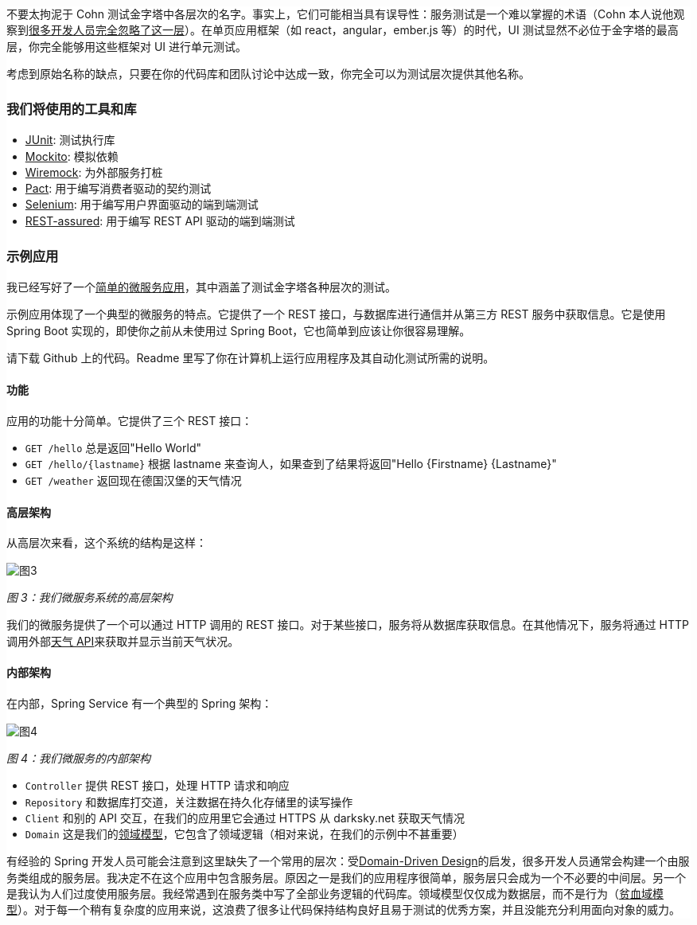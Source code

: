 不要太拘泥于 Cohn 测试金字塔中各层次的名字。事实上，它们可能相当具有误导性：服务测试是一个难以掌握的术语（Cohn 本人说他观察到[很多开发人员完全忽略了这一层](https://www.mountaingoatsoftware.com/blog/the-forgotten-layer-of-the-test-automation-pyramid)）。在单页应用框架（如 react，angular，ember.js 等）的时代，UI 测试显然不必位于金字塔的最高层，你完全能够用这些框架对 UI 进行单元测试。

考虑到原始名称的缺点，只要在你的代码库和团队讨论中达成一致，你完全可以为测试层次提供其他名称。

### 我们将使用的工具和库

* [JUnit](http://junit.org/junit5/): 测试执行库
* [Mockito](http://site.mockito.org/): 模拟依赖
* [Wiremock](http://wiremock.org/): 为外部服务打桩
* [Pact](https://docs.pact.io/): 用于编写消费者驱动的契约测试
* [Selenium](http://docs.seleniumhq.org/): 用于编写用户界面驱动的端到端测试
* [REST-assured](https://github.com/rest-assured/rest-assured): 用于编写 REST API 驱动的端到端测试

### 示例应用

我已经写好了一个[简单的微服务应用](https://github.com/hamvocke/spring-testing)，其中涵盖了测试金字塔各种层次的测试。

示例应用体现了一个典型的微服务的特点。它提供了一个 REST 接口，与数据库进行通信并从第三方 REST 服务中获取信息。它是使用 Spring Boot 实现的，即使你之前从未使用过 Spring Boot，它也简单到应该让你很容易理解。

请下载 Github 上的代码。Readme 里写了你在计算机上运行应用程序及其自动化测试所需的说明。

#### 功能

应用的功能十分简单。它提供了三个 REST 接口：

* `GET /hello` 总是返回"Hello World"
* `GET /hello/{lastname}` 根据 lastname 来查询人，如果查到了结果将返回"Hello {Firstname} {Lastname}"
* `GET /weather` 返回现在德国汉堡的天气情况

#### 高层架构

从高层次来看，这个系统的结构是这样：

![图3](https://martinfowler.com/articles/practical-test-pyramid/testService.png)

_图 3：我们微服务系统的高层架构_

我们的微服务提供了一个可以通过 HTTP 调用的 REST 接口。对于某些接口，服务将从数据库获取信息。在其他情况下，服务将通过 HTTP 调用外部[天气 API](https://darksky.net/forecast/40.7127,-74.0059/us12/en)来获取并显示当前天气状况。

#### 内部架构

在内部，Spring Service 有一个典型的 Spring 架构：

![图4](https://martinfowler.com/articles/practical-test-pyramid/testArchitecture.png)

_图 4：我们微服务的内部架构_

* `Controller` 提供 REST 接口，处理 HTTP 请求和响应
* `Repository` 和数据库打交道，关注数据在持久化存储里的读写操作
* `Client` 和别的 API 交互，在我们的应用里它会通过 HTTPS 从 darksky.net 获取天气情况
* `Domain` 这是我们的[领域模型](https://en.wikipedia.org/wiki/Domain_model)，它包含了领域逻辑（相对来说，在我们的示例中不甚重要）

有经验的 Spring 开发人员可能会注意到这里缺失了一个常用的层次：受[Domain-Driven Design](https://en.wikipedia.org/wiki/Domain-driven_design)的启发，很多开发人员通常会构建一个由服务类组成的服务层。我决定不在这个应用中包含服务层。原因之一是我们的应用程序很简单，服务层只会成为一个不必要的中间层。另一个是我认为人们过度使用服务层。我经常遇到在服务类中写了全部业务逻辑的代码库。领域模型仅仅成为数据层，而不是行为（[贫血域模型](https://en.wikipedia.org/wiki/Anemic_domain_model)）。对于每一个稍有复杂度的应用来说，这浪费了很多让代码保持结构良好且易于测试的优秀方案，并且没能充分利用面向对象的威力。
